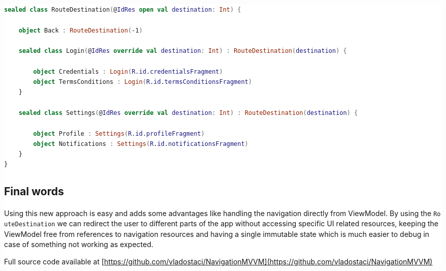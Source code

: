 ```kotlin
sealed class RouteDestination(@IdRes open val destination: Int) {

    object Back : RouteDestination(-1)

    sealed class Login(@IdRes override val destination: Int) : RouteDestination(destination) {

        object Credentials : Login(R.id.credentialsFragment)
        object TermsConditions : Login(R.id.termsConditionsFragment)
    }

    sealed class Settings(@IdRes override val destination: Int) : RouteDestination(destination) {

        object Profile : Settings(R.id.profileFragment)
        object Notifications : Settings(R.id.notificationsFragment)
    }
}
```

## Final words

Using this new approach is easy and adds some advantages like handling the navigation directly from ViewModel. By using the `RouteDestination` we can redirect the user to different parts of the app without accessing specific UI related resources, keeping the ViewModel free from references to navigation resources and having a single immutable state which is much easier to debug in case of something not working as expected.

Full source code available at [https://github.com/vladostaci/NavigationMVVM](https://github.com/vladostaci/NavigationMVVM)
